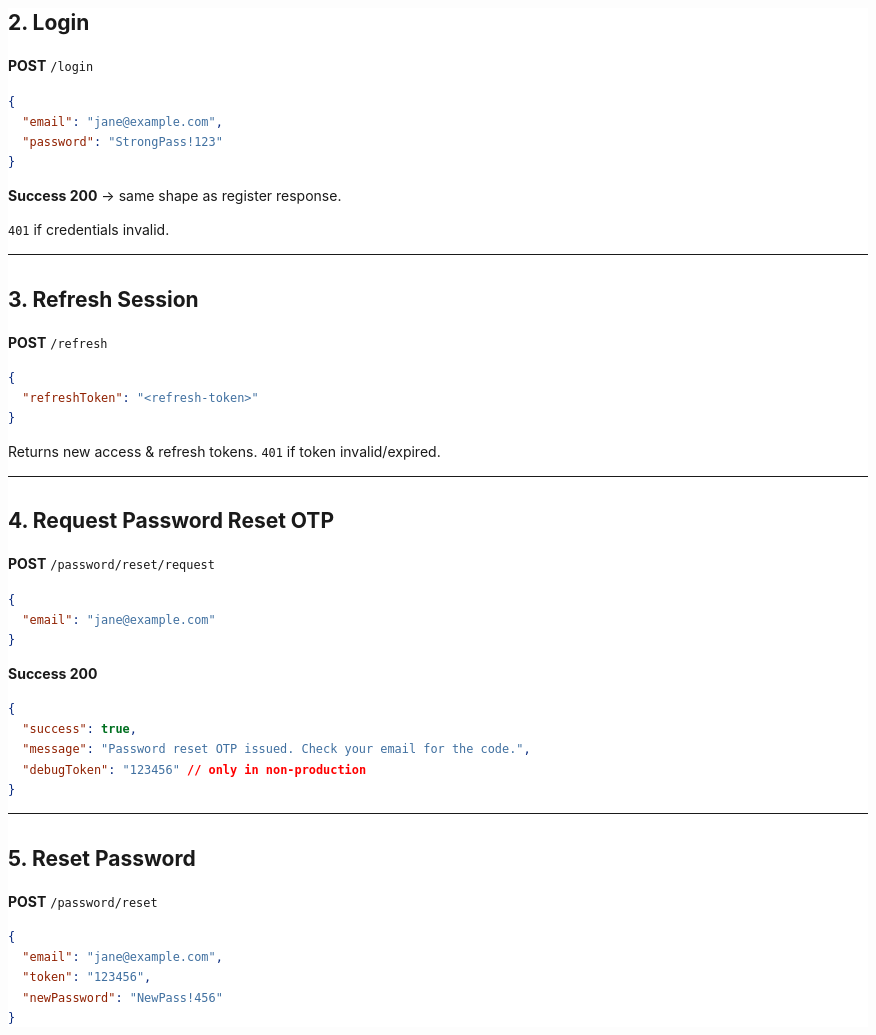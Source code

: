 
## 2. Login

**POST** `/login`
```json
{
  "email": "jane@example.com",
  "password": "StrongPass!123"
}
```

**Success 200** → same shape as register response.

`401` if credentials invalid.

---

## 3. Refresh Session

**POST** `/refresh`
```json
{
  "refreshToken": "<refresh-token>"
}
```

Returns new access & refresh tokens. `401` if token invalid/expired.

---

## 4. Request Password Reset OTP

**POST** `/password/reset/request`
```json
{
  "email": "jane@example.com"
}
```

**Success 200**
```json
{
  "success": true,
  "message": "Password reset OTP issued. Check your email for the code.",
  "debugToken": "123456" // only in non-production
}
```

---

## 5. Reset Password

**POST** `/password/reset`
```json
{
  "email": "jane@example.com",
  "token": "123456",
  "newPassword": "NewPass!456"
}
```

